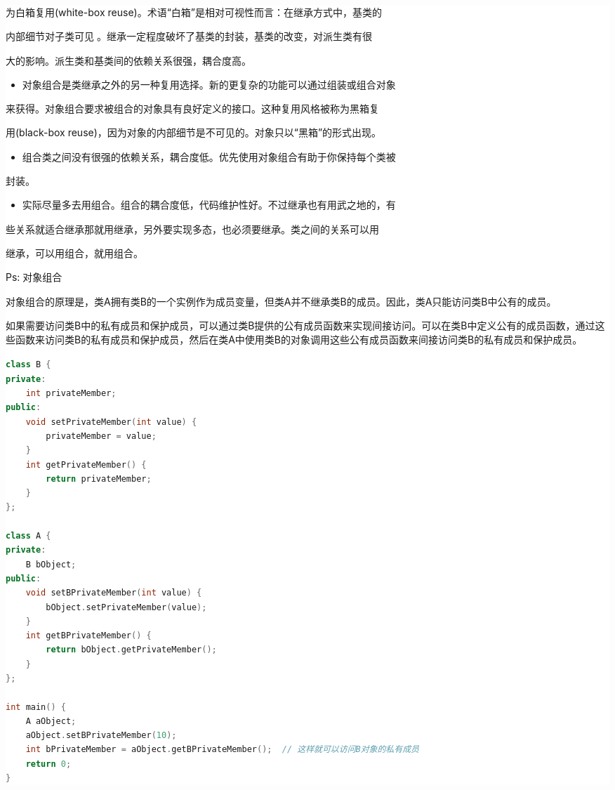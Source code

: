 为白箱复用(white-box reuse)。术语“白箱”是相对可视性而言：在继承方式中，基类的

内部细节对子类可见 。继承一定程度破坏了基类的封装，基类的改变，对派生类有很

大的影响。派生类和基类间的依赖关系很强，耦合度高。

-   对象组合是类继承之外的另一种复用选择。新的更复杂的功能可以通过组装或组合对象

来获得。对象组合要求被组合的对象具有良好定义的接口。这种复用风格被称为黑箱复

用(black-box reuse)，因为对象的内部细节是不可见的。对象只以“黑箱”的形式出现。

-   组合类之间没有很强的依赖关系，耦合度低。优先使用对象组合有助于你保持每个类被

封装。

-   实际尽量多去用组合。组合的耦合度低，代码维护性好。不过继承也有用武之地的，有

些关系就适合继承那就用继承，另外要实现多态，也必须要继承。类之间的关系可以用

继承，可以用组合，就用组合。

Ps: 对象组合

对象组合的原理是，类A拥有类B的一个实例作为成员变量，但类A并不继承类B的成员。因此，类A只能访问类B中公有的成员。

如果需要访问类B中的私有成员和保护成员，可以通过类B提供的公有成员函数来实现间接访问。可以在类B中定义公有的成员函数，通过这些函数来访问类B的私有成员和保护成员，然后在类A中使用类B的对象调用这些公有成员函数来间接访问类B的私有成员和保护成员。

```c++
class B {
private:
    int privateMember;
public:
    void setPrivateMember(int value) {
        privateMember = value;
    }
    int getPrivateMember() {
        return privateMember;
    }
};

class A {
private:
    B bObject;
public:
    void setBPrivateMember(int value) {
        bObject.setPrivateMember(value);
    }
    int getBPrivateMember() {
        return bObject.getPrivateMember();
    }
};

int main() {
    A aObject;
    aObject.setBPrivateMember(10);
    int bPrivateMember = aObject.getBPrivateMember();  // 这样就可以访问B对象的私有成员 
    return 0;
}
```
